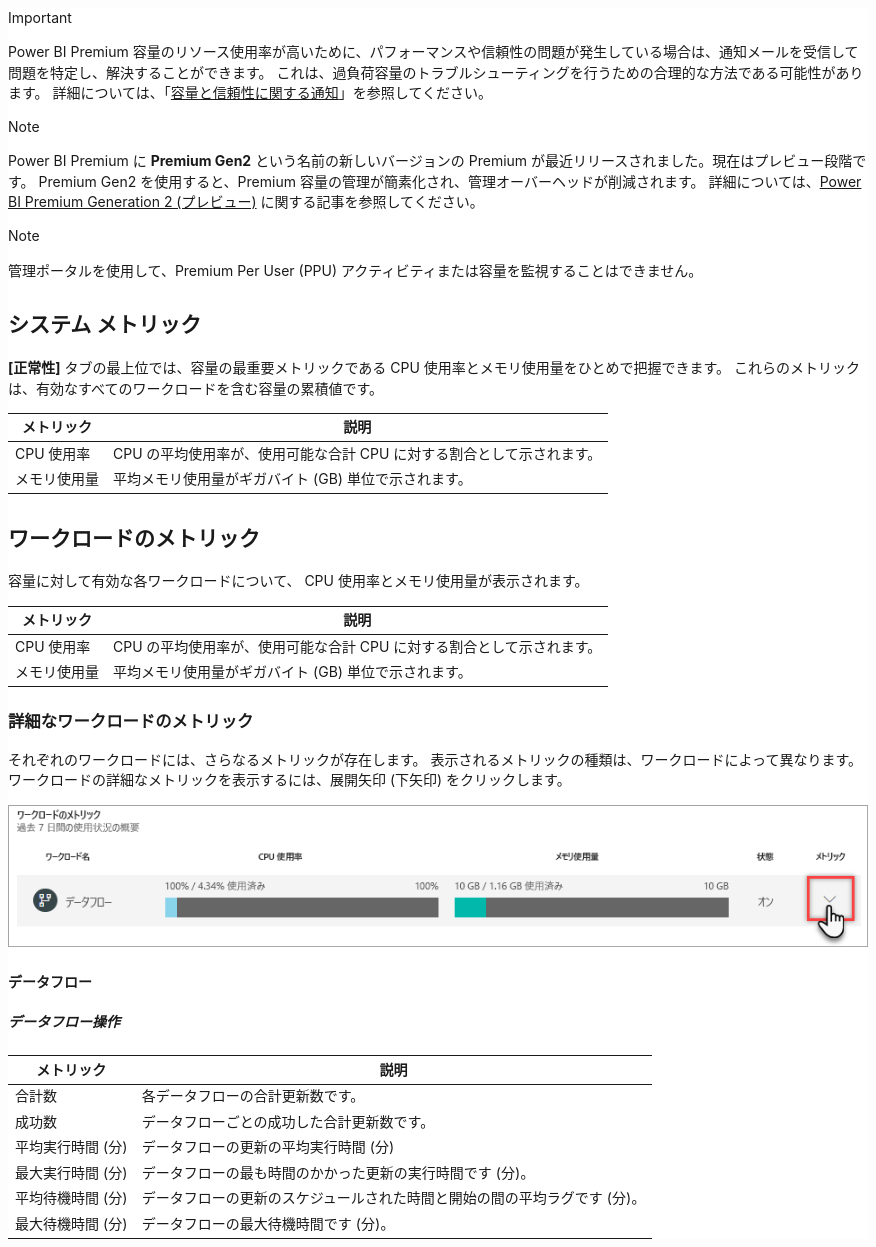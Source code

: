 > [!IMPORTANT]
> Power BI Premium 容量のリソース使用率が高いために、パフォーマンスや信頼性の問題が発生している場合は、通知メールを受信して問題を特定し、解決することができます。 これは、過負荷容量のトラブルシューティングを行うための合理的な方法である可能性があります。 詳細については、「[容量と信頼性に関する通知](service-interruption-notifications.md#capacity-and-reliability-notifications)」を参照してください。

> [!NOTE]
> Power BI Premium に **Premium Gen2** という名前の新しいバージョンの Premium が最近リリースされました。現在はプレビュー段階です。 Premium Gen2 を使用すると、Premium 容量の管理が簡素化され、管理オーバーヘッドが削減されます。 詳細については、[Power BI Premium Generation 2 (プレビュー)](service-premium-what-is.md#power-bi-premium-generation-2-preview) に関する記事を参照してください。

> [!NOTE]
> 管理ポータルを使用して、Premium Per User (PPU) アクティビティまたは容量を監視することはできません。


## <a name="system-metrics"></a>システム メトリック

**[正常性]** タブの最上位では、容量の最重要メトリックである CPU 使用率とメモリ使用量をひとめで把握できます。 これらのメトリックは、有効なすべてのワークロードを含む容量の累積値です。

| **メトリック** | **説明** |
| --- | --- |
| CPU 使用率 | CPU の平均使用率が、使用可能な合計 CPU に対する割合として示されます。 |
| メモリ使用量 | 平均メモリ使用量がギガバイト (GB) 単位で示されます。|

## <a name="workload-metrics"></a>ワークロードのメトリック

容量に対して有効な各ワークロードについて、 CPU 使用率とメモリ使用量が表示されます。

| **メトリック** | **説明** |
| --- | --- |
| CPU 使用率 | CPU の平均使用率が、使用可能な合計 CPU に対する割合として示されます。 |
| メモリ使用量 | 平均メモリ使用量がギガバイト (GB) 単位で示されます。|

### <a name="detailed-workload-metrics"></a>詳細なワークロードのメトリック

それぞれのワークロードには、さらなるメトリックが存在します。 表示されるメトリックの種類は、ワークロードによって異なります。 ワークロードの詳細なメトリックを表示するには、展開矢印 (下矢印) をクリックします。

![ワークロードの正常性の展開](media/service-admin-premium-monitor-portal/admin-portal-health-expand.png)

#### <a name="dataflows"></a>データフロー

##### <a name="dataflow-operations"></a>データフロー操作

| **メトリック** | **説明** |
| --- | --- |
| 合計数 | 各データフローの合計更新数です。 |
| 成功数 | データフローごとの成功した合計更新数です。|
| 平均実行時間 (分) | データフローの更新の平均実行時間 (分) |
| 最大実行時間 (分) | データフローの最も時間のかかった更新の実行時間です (分)。 |
| 平均待機時間 (分) | データフローの更新のスケジュールされた時間と開始の間の平均ラグです (分)。 |
| 最大待機時間 (分) | データフローの最大待機時間です (分)。  |
